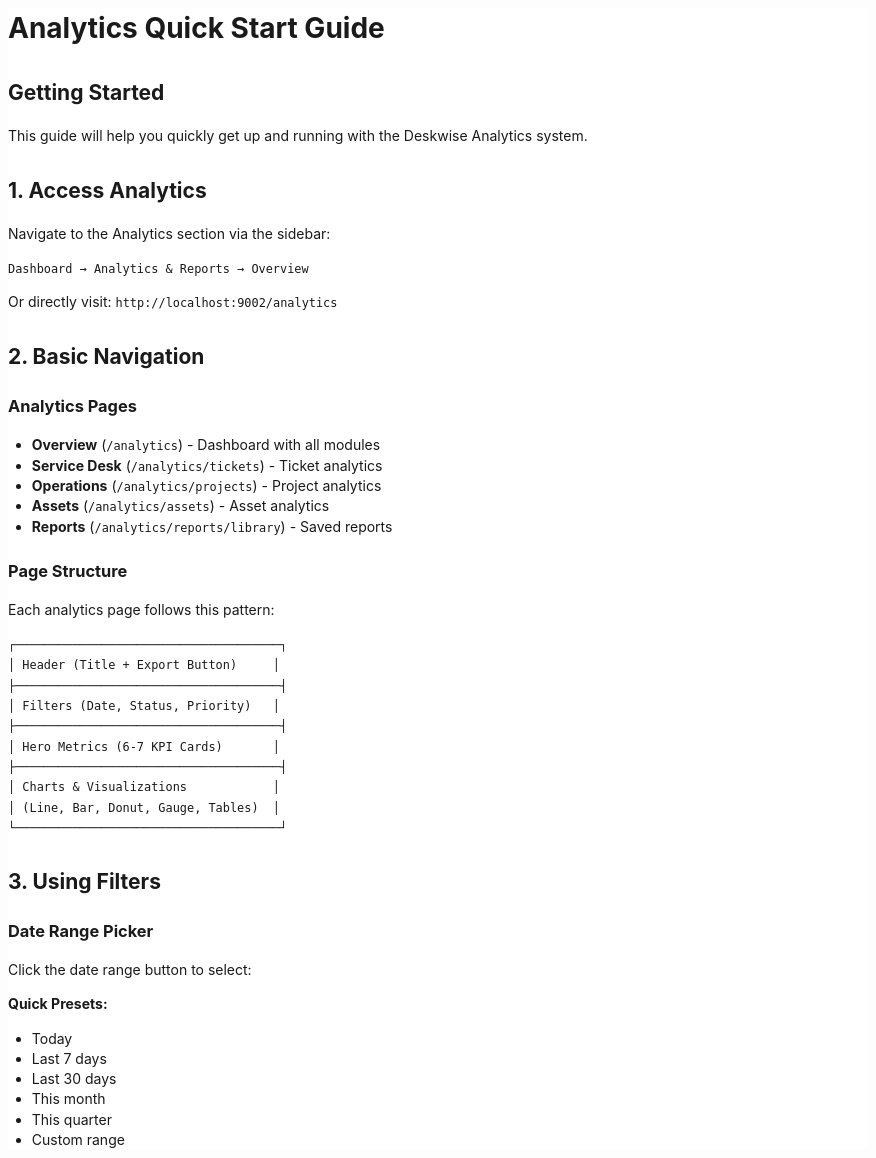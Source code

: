 # Analytics Quick Start Guide

## Getting Started

This guide will help you quickly get up and running with the Deskwise Analytics system.

## 1. Access Analytics

Navigate to the Analytics section via the sidebar:

```
Dashboard → Analytics & Reports → Overview
```

Or directly visit: `http://localhost:9002/analytics`

## 2. Basic Navigation

### Analytics Pages

- **Overview** (`/analytics`) - Dashboard with all modules
- **Service Desk** (`/analytics/tickets`) - Ticket analytics
- **Operations** (`/analytics/projects`) - Project analytics
- **Assets** (`/analytics/assets`) - Asset analytics
- **Reports** (`/analytics/reports/library`) - Saved reports

### Page Structure

Each analytics page follows this pattern:

```
┌─────────────────────────────────────┐
│ Header (Title + Export Button)     │
├─────────────────────────────────────┤
│ Filters (Date, Status, Priority)   │
├─────────────────────────────────────┤
│ Hero Metrics (6-7 KPI Cards)       │
├─────────────────────────────────────┤
│ Charts & Visualizations            │
│ (Line, Bar, Donut, Gauge, Tables)  │
└─────────────────────────────────────┘
```

## 3. Using Filters

### Date Range Picker

Click the date range button to select:

**Quick Presets:**
- Today
- Last 7 days
- Last 30 days
- This month
- This quarter
- Custom range
